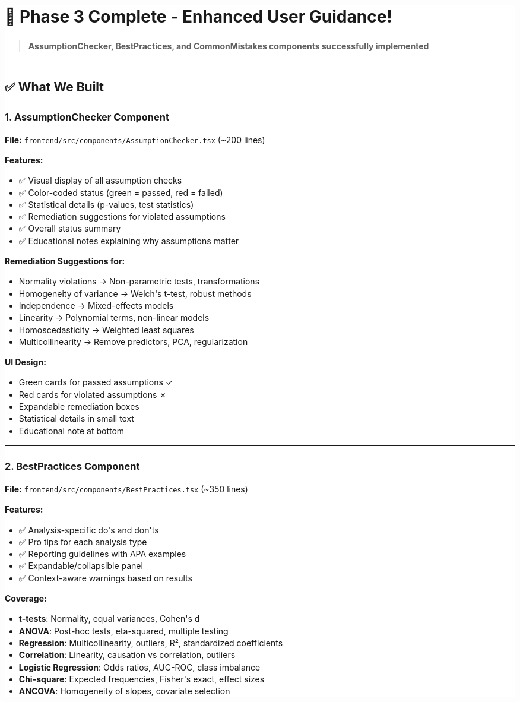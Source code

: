 # 🎉 Phase 3 Complete - Enhanced User Guidance!

> **AssumptionChecker, BestPractices, and CommonMistakes components successfully implemented**

---

## ✅ What We Built

### 1. AssumptionChecker Component
**File:** `frontend/src/components/AssumptionChecker.tsx` (~200 lines)

**Features:**
- ✅ Visual display of all assumption checks
- ✅ Color-coded status (green = passed, red = failed)
- ✅ Statistical details (p-values, test statistics)
- ✅ Remediation suggestions for violated assumptions
- ✅ Overall status summary
- ✅ Educational notes explaining why assumptions matter

**Remediation Suggestions for:**
- Normality violations → Non-parametric tests, transformations
- Homogeneity of variance → Welch's t-test, robust methods
- Independence → Mixed-effects models
- Linearity → Polynomial terms, non-linear models
- Homoscedasticity → Weighted least squares
- Multicollinearity → Remove predictors, PCA, regularization

**UI Design:**
- Green cards for passed assumptions ✓
- Red cards for violated assumptions ✗
- Expandable remediation boxes
- Statistical details in small text
- Educational note at bottom

---

### 2. BestPractices Component
**File:** `frontend/src/components/BestPractices.tsx` (~350 lines)

**Features:**
- ✅ Analysis-specific do's and don'ts
- ✅ Pro tips for each analysis type
- ✅ Reporting guidelines with APA examples
- ✅ Expandable/collapsible panel
- ✅ Context-aware warnings based on results

**Coverage:**
- **t-tests**: Normality, equal variances, Cohen's d
- **ANOVA**: Post-hoc tests, eta-squared, multiple testing
- **Regression**: Multicollinearity, outliers, R², standardized coefficients
- **Correlation**: Linearity, causation vs correlation, outliers
- **Logistic Regression**: Odds ratios, AUC-ROC, class imbalance
- **Chi-square**: Expected frequencies, Fisher's exact, effect sizes
- **ANCOVA**: Homogeneity of slopes, covariate selection
